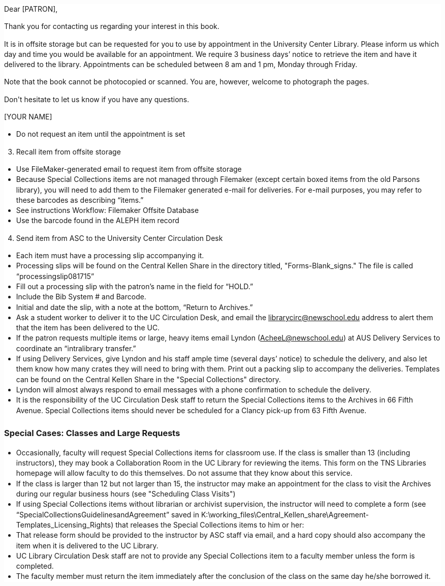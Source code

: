 Dear [PATRON],

Thank you for contacting us regarding your interest in this book. 

It is in offsite storage but can be requested for you to use by appointment in the University Center Library. Please inform us which day and time you would be available for an appointment. We require 3 business days’ notice to retrieve the item and have it delivered to the library. Appointments can be scheduled between 8 am and 1 pm, Monday through Friday.

Note that the book cannot be photocopied or scanned. You are, however, welcome to photograph the pages.

Don't hesitate to let us know if you have any questions.

[YOUR NAME]

  * Do not request an item until the appointment is set

3. Recall item from offsite storage
  * Use FileMaker-generated email to request item from offsite storage
  * Because Special Collections items are not managed through Filemaker (except certain boxed items from the old Parsons library), you will need to add them to the Filemaker generated e-mail for deliveries. For e-mail purposes, you may refer to these barcodes as describing “items.”
  * See instructions Workflow: Filemaker Offsite Database
  * Use the barcode found in the ALEPH item record
4. Send item from ASC to the University Center Circulation Desk
  * Each item must have a processing slip accompanying it.
  * Processing slips will be found on the Central Kellen Share in the directory titled, "Forms-Blank_signs." The file is called “processingslip081715”
  * Fill out a processing slip with the patron’s name in the field for “HOLD.” 
  * Include the Bib System # and Barcode.
  * Initial and date the slip, with a note at the bottom, “Return to Archives.”
  * Ask a student worker to deliver it to the UC Circulation Desk, and email the librarycirc@newschool.edu address to alert them that the item has been delivered to the UC.
  * If the patron requests multiple items or large, heavy items email Lyndon (AcheeL@newschool.edu) at AUS Delivery Services to coordinate an “intralibrary transfer.” 
  * If using Delivery Services, give Lyndon and his staff ample time (several days’ notice) to schedule the delivery, and also let them know how many crates they will need to bring with them. Print out a packing slip to accompany the deliveries. Templates can be found on the Central Kellen Share in the "Special Collections" directory.
  * Lyndon will almost always respond to email messages with a phone confirmation to schedule the delivery. 
  * It is the responsibility of the UC Circulation Desk staff to return the Special Collections items to the Archives in 66 Fifth Avenue. Special Collections items should never be scheduled for a Clancy pick-up from 63 Fifth Avenue.

### Special Cases: Classes and Large Requests

  * Occasionally, faculty will request Special Collections items for classroom use. If the class is smaller than 13 (including instructors), they may book a Collaboration Room in the UC Library for reviewing the items. This form on the TNS Libraries homepage will allow faculty to do this themselves. Do not assume that they know about this service.
  * If the class is larger than 12 but not larger than 15, the instructor may make an appointment for the class to visit the Archives during our regular business hours (see "Scheduling Class Visits") 
  * If using Special Collections items without librarian or archivist supervision, the instructor will need to complete a form (see “SpecialCollectionsGuidelinesandAgreement” saved in K:\working_files\Central_Kellen_share\Agreement-Templates_Licensing_Rights) that releases the Special Collections items to him or her:
  * That release form should be provided to the instructor by ASC staff via email, and a hard copy should also accompany the item when it is delivered to the UC Library.
  * UC Library Circulation Desk staff are not to provide any Special Collections item to a faculty member unless the form is completed.
  * The faculty member must return the item immediately after the conclusion of the class on the same day he/she borrowed it. 